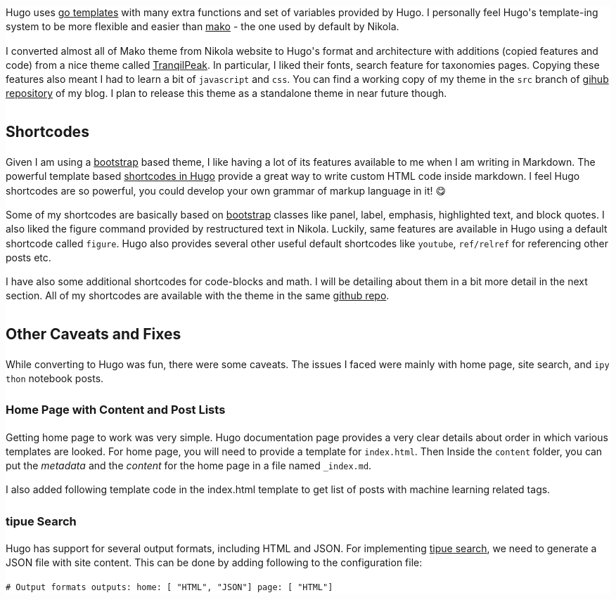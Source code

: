 Hugo uses [go templates] with many extra functions and set of variables provided by Hugo. I
personally feel Hugo's template-ing system to be more flexible and easier than [mako] - the one
used by default by Nikola.

[go templates]: https://golang.org/pkg/text/template/
[mako]: https://www.makotemplates.org
[documentation]: https://gohugo.io/overview/introduction/

I converted almost all of Mako theme from Nikola website to Hugo's format and architecture with
additions (copied features and code) from a nice theme called
[TranqilPeak](https://themes.gohugo.io/hugo-tranquilpeak-theme/). In particular, I liked their
fonts, search feature for taxonomies pages. Copying these features also meant I had to learn a bit
of `javascript` and `css`. You can find a working copy of my theme in the `src` branch of
[gihub repository](https://github.com/sadanand-singh/sadanand-singh.github.io) of my blog. I plan
to release this theme as a standalone theme in near future though.

## Shortcodes

Given I am using a [bootstrap] based theme, I like having a lot of its features available to me
when I am writing in Markdown. The powerful template based
[shortcodes in Hugo](https://gohugo.io/extras/shortcodes/) provide a great way to write custom HTML
code inside markdown. I feel Hugo shortcodes are so powerful, you could develop your own grammar of
markup language in it! :yum:

Some of my shortcodes are basically based on [bootstrap] classes like panel, label, emphasis,
highlighted text, and block quotes. I also liked the figure command provided by restructured text
in Nikola. Luckily, same features are available in Hugo using a default shortcode called `figure`.
Hugo also provides several other useful default shortcodes like `youtube`, `ref/relref` for
referencing other posts etc.

[bootstrap]: https://getbootstrap.com

I have also some additional shortcodes for code-blocks and math. I will be detailing about them in
a bit more detail in the next section. All of my shortcodes are available with the theme in the
same [github repo](https://github.com/sadanand-singh/sadanand-singh.github.io).

## Other Caveats and Fixes

While converting to Hugo was fun, there were some caveats. The issues I faced were mainly with home
page, site search, and `ipython` notebook posts.

### Home Page with Content and Post Lists

Getting home page to work was very simple. Hugo documentation page provides a very clear details
about order in which various templates are looked. For home page, you will need to provide a
template for `index.html`. Then Inside the `content` folder, you can put the _metadata_ and the
_content_ for the home page in a file named `_index.md`.

I also added following template code in the index.html template to get list of posts with machine
learning related tags.

### tipue Search

Hugo has support for several output formats, including HTML and JSON. For implementing
[tipue search](http://www.tipue.com/search/), we need to generate a JSON file with site content.
This can be done by adding following to the configuration file:

```html
# Output formats outputs: home: [ "HTML", "JSON"] page: [ "HTML"]
```


[nikola]: https://getnikola.com
[rst]: https://docutils.sourceforge.net/rst.html
[shortcodes]: https://getnikola.com/handbook.html#shortcodes
[plugin]: https://plugins.getnikola.com
[hugo]: https://gohugo.io
[go]: https://golang.org
[bootswatch]: https://bootswatch.com